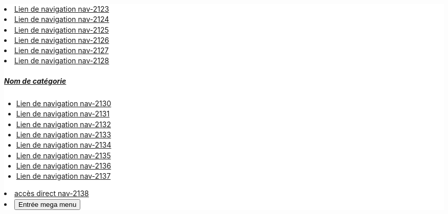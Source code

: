 </li>
<li>
<a id="nav-2123" aria-current="page" href="#" class="fr-nav__link">Lien de navigation nav-2123</a>
</li>
<li>
<a id="nav-2124" href="#" class="fr-nav__link">Lien de navigation nav-2124</a>
</li>
<li>
<a id="nav-2125" href="#" class="fr-nav__link">Lien de navigation nav-2125</a>
</li>
<li>
<a id="nav-2126" href="#" class="fr-nav__link">Lien de navigation nav-2126</a>
</li>
<li>
<a id="nav-2127" href="#" class="fr-nav__link">Lien de navigation nav-2127</a>
</li>
<li>
<a id="nav-2128" href="#" class="fr-nav__link">Lien de navigation nav-2128</a>
</li>
</ul>
</div>
<div class="fr-col-12 fr-col-lg-3">
<h5 class="fr-mega-menu__category">
<a id="category-2129" href="#" class="fr-nav__link">Nom de catégorie</a>
</h5>
<ul class="fr-mega-menu__list">
<li>
<a id="nav-2130" href="#" class="fr-nav__link">Lien de navigation nav-2130</a>
</li>
<li>
<a id="nav-2131" href="#" class="fr-nav__link">Lien de navigation nav-2131</a>
</li>
<li>
<a id="nav-2132" href="#" class="fr-nav__link">Lien de navigation nav-2132</a>
</li>
<li>
<a id="nav-2133" href="#" class="fr-nav__link">Lien de navigation nav-2133</a>
</li>
<li>
<a id="nav-2134" href="#" class="fr-nav__link">Lien de navigation nav-2134</a>
</li>
<li>
<a id="nav-2135" href="#" class="fr-nav__link">Lien de navigation nav-2135</a>
</li>
<li>
<a id="nav-2136" href="#" class="fr-nav__link">Lien de navigation nav-2136</a>
</li>
<li>
<a id="nav-2137" href="#" class="fr-nav__link">Lien de navigation nav-2137</a>
</li>
</ul>
</div>
</div>
</div>
</div>
</li>
<li class="fr-nav__item">
<a id="nav-2138" type="link" href="#" class="fr-nav__link">accès direct nav-2138</a>
</li>
<li class="fr-nav__item">
<button id="mega-menu-2139" aria-expanded="false" aria-controls="collapse-2140" type="button" class="fr-nav__btn">Entrée mega menu</button>
<div class="fr-collapse fr-mega-menu" id="collapse-2140">
<div class="fr-container fr-container--fluid fr-container-lg">